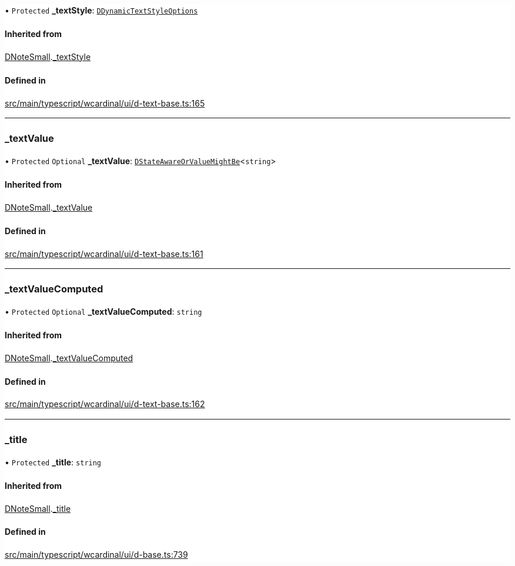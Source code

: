 • `Protected` **\_textStyle**: [`DDynamicTextStyleOptions`](../interfaces/DDynamicTextStyleOptions.md)

#### Inherited from

[DNoteSmall](DNoteSmall.md).[_textStyle](DNoteSmall.md#_textstyle)

#### Defined in

[src/main/typescript/wcardinal/ui/d-text-base.ts:165](https://github.com/winter-cardinal/winter-cardinal-ui/blob/v0.194.0/src/main/typescript/wcardinal/ui/d-text-base.ts#L165)

___

### \_textValue

• `Protected` `Optional` **\_textValue**: [`DStateAwareOrValueMightBe`](../index.md#dstateawareorvaluemightbe)<`string`\>

#### Inherited from

[DNoteSmall](DNoteSmall.md).[_textValue](DNoteSmall.md#_textvalue)

#### Defined in

[src/main/typescript/wcardinal/ui/d-text-base.ts:161](https://github.com/winter-cardinal/winter-cardinal-ui/blob/v0.194.0/src/main/typescript/wcardinal/ui/d-text-base.ts#L161)

___

### \_textValueComputed

• `Protected` `Optional` **\_textValueComputed**: `string`

#### Inherited from

[DNoteSmall](DNoteSmall.md).[_textValueComputed](DNoteSmall.md#_textvaluecomputed)

#### Defined in

[src/main/typescript/wcardinal/ui/d-text-base.ts:162](https://github.com/winter-cardinal/winter-cardinal-ui/blob/v0.194.0/src/main/typescript/wcardinal/ui/d-text-base.ts#L162)

___

### \_title

• `Protected` **\_title**: `string`

#### Inherited from

[DNoteSmall](DNoteSmall.md).[_title](DNoteSmall.md#_title)

#### Defined in

[src/main/typescript/wcardinal/ui/d-base.ts:739](https://github.com/winter-cardinal/winter-cardinal-ui/blob/v0.194.0/src/main/typescript/wcardinal/ui/d-base.ts#L739)
